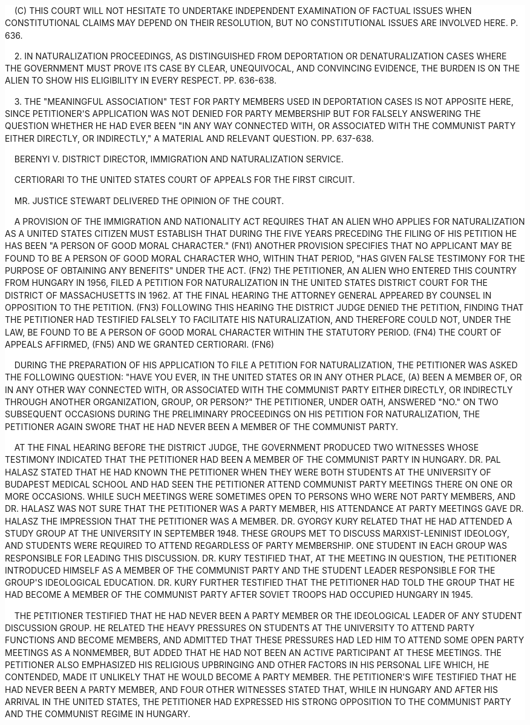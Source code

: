     (C)  THIS COURT WILL NOT HESITATE TO UNDERTAKE INDEPENDENT EXAMINATION OF FACTUAL ISSUES WHEN CONSTITUTIONAL CLAIMS MAY DEPEND ON THEIR RESOLUTION, BUT NO CONSTITUTIONAL ISSUES ARE INVOLVED HERE.  P. 636.

    2.  IN NATURALIZATION PROCEEDINGS, AS DISTINGUISHED FROM DEPORTATION OR DENATURALIZATION CASES WHERE THE GOVERNMENT MUST PROVE ITS CASE BY CLEAR, UNEQUIVOCAL, AND CONVINCING EVIDENCE, THE BURDEN IS ON THE ALIEN TO SHOW HIS ELIGIBILITY IN EVERY RESPECT.  PP. 636-638.

    3.  THE "MEANINGFUL ASSOCIATION" TEST FOR PARTY MEMBERS USED IN DEPORTATION CASES IS NOT APPOSITE HERE, SINCE PETITIONER'S APPLICATION WAS NOT DENIED FOR PARTY MEMBERSHIP BUT FOR FALSELY ANSWERING THE QUESTION WHETHER HE HAD EVER BEEN "IN ANY WAY CONNECTED WITH, OR ASSOCIATED WITH THE COMMUNIST PARTY EITHER DIRECTLY, OR INDIRECTLY," A MATERIAL AND RELEVANT QUESTION.  PP. 637-638.

    BERENYI V. DISTRICT DIRECTOR, IMMIGRATION AND NATURALIZATION SERVICE.

    CERTIORARI TO THE UNITED STATES COURT OF APPEALS FOR THE FIRST CIRCUIT.

    MR. JUSTICE STEWART DELIVERED THE OPINION OF THE COURT.

    A PROVISION OF THE IMMIGRATION AND NATIONALITY ACT REQUIRES THAT AN ALIEN WHO APPLIES FOR NATURALIZATION AS A UNITED STATES CITIZEN MUST ESTABLISH THAT DURING THE FIVE YEARS PRECEDING THE FILING OF HIS PETITION HE HAS BEEN "A PERSON OF GOOD MORAL CHARACTER."  (FN1) ANOTHER PROVISION SPECIFIES THAT NO APPLICANT MAY BE FOUND TO BE A PERSON OF GOOD MORAL CHARACTER WHO, WITHIN THAT PERIOD, "HAS GIVEN FALSE TESTIMONY FOR THE PURPOSE OF OBTAINING ANY BENEFITS" UNDER THE ACT.  (FN2) THE PETITIONER, AN ALIEN WHO ENTERED THIS COUNTRY FROM HUNGARY IN 1956, FILED A PETITION FOR NATURALIZATION IN THE UNITED STATES DISTRICT COURT FOR THE DISTRICT OF MASSACHUSETTS IN 1962.  AT THE FINAL HEARING THE ATTORNEY GENERAL APPEARED BY COUNSEL IN OPPOSITION TO THE PETITION.  (FN3) FOLLOWING THIS HEARING THE DISTRICT JUDGE DENIED THE PETITION, FINDING THAT THE PETITIONER HAD TESTIFIED FALSELY TO FACILITATE HIS NATURALIZATION, AND THEREFORE COULD NOT, UNDER THE LAW, BE FOUND TO BE A PERSON OF GOOD MORAL CHARACTER WITHIN THE STATUTORY PERIOD.  (FN4)  THE COURT OF APPEALS AFFIRMED,  (FN5) AND WE GRANTED CERTIORARI.  (FN6)

    DURING THE PREPARATION OF HIS APPLICATION TO FILE A PETITION FOR NATURALIZATION, THE PETITIONER WAS ASKED THE FOLLOWING QUESTION:  "HAVE YOU EVER, IN THE UNITED STATES OR IN ANY OTHER PLACE, (A) BEEN A MEMBER OF, OR IN ANY OTHER WAY CONNECTED WITH, OR ASSOCIATED WITH THE COMMUNIST PARTY EITHER DIRECTLY, OR INDIRECTLY THROUGH ANOTHER ORGANIZATION, GROUP, OR PERSON?"  THE PETITIONER, UNDER OATH, ANSWERED "NO."  ON TWO SUBSEQUENT OCCASIONS DURING THE PRELIMINARY PROCEEDINGS ON HIS PETITION FOR NATURALIZATION, THE PETITIONER AGAIN SWORE THAT HE HAD NEVER BEEN A MEMBER OF THE COMMUNIST PARTY.

    AT THE FINAL HEARING BEFORE THE DISTRICT JUDGE, THE GOVERNMENT PRODUCED TWO WITNESSES WHOSE TESTIMONY INDICATED THAT THE PETITIONER HAD BEEN A MEMBER OF THE COMMUNIST PARTY IN HUNGARY.  DR. PAL HALASZ STATED THAT HE HAD KNOWN THE PETITIONER WHEN THEY WERE BOTH STUDENTS AT THE UNIVERSITY OF BUDAPEST MEDICAL SCHOOL AND HAD SEEN THE PETITIONER ATTEND COMMUNIST PARTY MEETINGS THERE ON ONE OR MORE OCCASIONS.  WHILE SUCH MEETINGS WERE SOMETIMES OPEN TO PERSONS WHO WERE NOT PARTY MEMBERS, AND DR. HALASZ WAS NOT SURE THAT THE PETITIONER WAS A PARTY MEMBER, HIS ATTENDANCE AT PARTY MEETINGS GAVE DR. HALASZ THE IMPRESSION THAT THE PETITIONER WAS A MEMBER.  DR. GYORGY KURY RELATED THAT HE HAD ATTENDED A STUDY GROUP AT THE UNIVERSITY IN SEPTEMBER 1948.  THESE GROUPS MET TO DISCUSS MARXIST-LENINIST IDEOLOGY, AND STUDENTS WERE REQUIRED TO ATTEND REGARDLESS OF PARTY MEMBERSHIP.  ONE STUDENT IN EACH GROUP WAS RESPONSIBLE FOR LEADING THIS DISCUSSION.  DR. KURY TESTIFIED THAT, AT THE MEETING IN QUESTION, THE PETITIONER INTRODUCED HIMSELF AS A MEMBER OF THE COMMUNIST PARTY AND THE STUDENT LEADER RESPONSIBLE FOR THE GROUP'S IDEOLOGICAL EDUCATION.  DR. KURY FURTHER TESTIFIED THAT THE PETITIONER HAD TOLD THE GROUP THAT HE HAD BECOME A MEMBER OF THE COMMUNIST PARTY AFTER SOVIET TROOPS HAD OCCUPIED HUNGARY IN 1945.

    THE PETITIONER TESTIFIED THAT HE HAD NEVER BEEN A PARTY MEMBER OR THE IDEOLOGICAL LEADER OF ANY STUDENT DISCUSSION GROUP.  HE RELATED THE HEAVY PRESSURES ON STUDENTS AT THE UNIVERSITY TO ATTEND PARTY FUNCTIONS AND BECOME MEMBERS, AND ADMITTED THAT THESE PRESSURES HAD LED HIM TO ATTEND SOME OPEN PARTY MEETINGS AS A NONMEMBER, BUT ADDED THAT HE HAD NOT BEEN AN ACTIVE PARTICIPANT AT THESE MEETINGS.  THE PETITIONER ALSO EMPHASIZED HIS RELIGIOUS UPBRINGING AND OTHER FACTORS IN HIS PERSONAL LIFE WHICH, HE CONTENDED, MADE IT UNLIKELY THAT HE WOULD BECOME A PARTY MEMBER.  THE PETITIONER'S WIFE TESTIFIED THAT HE HAD NEVER BEEN A PARTY MEMBER, AND FOUR OTHER WITNESSES STATED THAT, WHILE IN HUNGARY AND AFTER HIS ARRIVAL IN THE UNITED STATES, THE PETITIONER HAD EXPRESSED HIS STRONG OPPOSITION TO THE COMMUNIST PARTY AND THE COMMUNIST REGIME IN HUNGARY.
